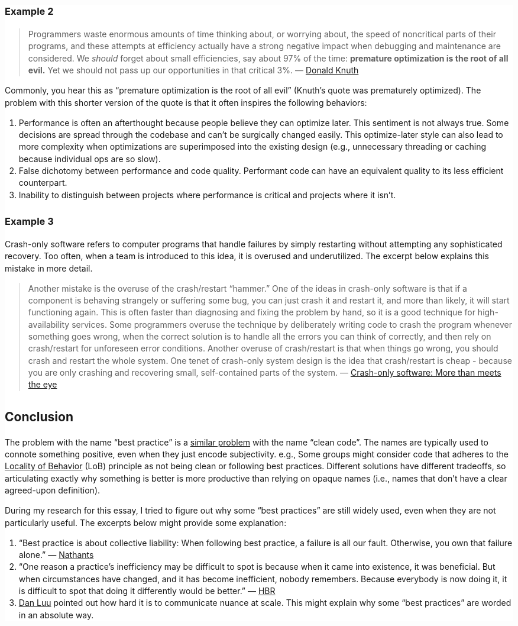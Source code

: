 ### Example 2

> Programmers waste enormous amounts of time thinking about, or worrying about, the speed of noncritical parts of their programs, and these attempts at efficiency actually have a strong negative impact when debugging and maintenance are considered. We *should* forget about small efficiencies, say about 97% of the time: **premature optimization is the root of all evil.** Yet we should not pass up our opportunities in that critical 3%. — [Donald Knuth](https://dl.acm.org/doi/10.1145/356635.356640)

Commonly, you hear this as “premature optimization is the root of all evil” (Knuth’s quote was prematurely optimized). The problem with this shorter version of the quote is that it often inspires the following behaviors:
1. Performance is often an afterthought because people believe they can optimize later. This sentiment is not always true. Some decisions are spread through the codebase and can’t be surgically changed easily. This optimize-later style can also lead to more complexity when optimizations are superimposed into the existing design (e.g., unnecessary threading or caching because individual ops are so slow).
2. False dichotomy between performance and code quality. Performant code can have an equivalent quality to its less efficient counterpart.
3. Inability to distinguish between projects where performance is critical and projects where it isn’t.

### Example 3

Crash-only software refers to computer programs that handle failures by simply restarting without attempting any sophisticated recovery. Too often, when a team is introduced to this idea, it is overused and underutilized. The excerpt below explains this mistake in more detail.

> Another mistake is the overuse of the crash/restart “hammer.” One of the ideas in crash-only software is that if a component is behaving strangely or suffering some bug, you can just crash it and restart it, and more than likely, it will start functioning again. This is often faster than diagnosing and fixing the problem by hand, so it is a good technique for high-availability services. Some programmers overuse the technique by deliberately writing code to crash the program whenever something goes wrong, when the correct solution is to handle all the errors you can think of correctly, and then rely on crash/restart for unforeseen error conditions. Another overuse of crash/restart is that when things go wrong, you should crash and restart the whole system. One tenet of crash-only system design is the idea that crash/restart is cheap - because you are only crashing and recovering small, self-contained parts of the system. — [Crash-only software: More than meets the eye](https://lwn.net/Articles/191059/)

## Conclusion
The problem with the name “best practice” is a [similar problem](https://www.steveonstuff.com/2022/01/27/no-such-thing-as-clean-code) with the name “clean code”. The names are typically used to connote something positive, even when they just encode subjectivity. e.g., Some groups might consider code that adheres to the [Locality of Behavior](https://htmx.org/essays/locality-of-behaviour/) (LoB) principle as not being clean or following best practices. Different solutions have different tradeoffs, so articulating exactly why something is better is more productive than relying on opaque names (i.e., names that don’t have a clear agreed-upon definition).

During my research for this essay, I tried to figure out why some “best practices” are still widely used, even when they are not particularly useful. The excerpts below might provide some explanation:
1. “Best practice is about collective liability: When following best practice, a failure is all our fault. Otherwise, you own that failure alone.” — [Nathants](https://news.ycombinator.com/item?id=38168834)
2. “One reason a practice’s inefficiency may be difficult to spot is because when it came into existence, it was beneficial. But when circumstances have changed, and it has become inefficient, nobody remembers. Because everybody is now doing it, it is difficult to spot that doing it differently would be better.” — [HBR](https://hbr.org/2012/12/which-best-practice-is-ruining)
3. [Dan Luu](https://twitter.com/danluu/status/1487228574608211969) pointed out how hard it is to communicate nuance at scale. This might explain why some “best practices” are worded in an absolute way.
